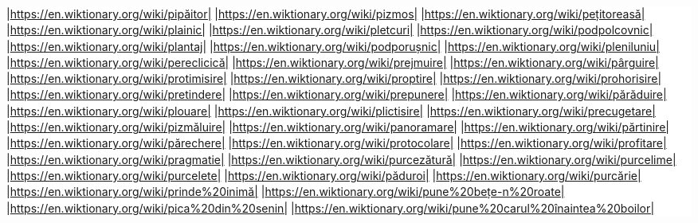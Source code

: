 |https://en.wiktionary.org/wiki/pipăitor|
|https://en.wiktionary.org/wiki/pizmos|
|https://en.wiktionary.org/wiki/pețitoreasă|
|https://en.wiktionary.org/wiki/plainic|
|https://en.wiktionary.org/wiki/pletcuri|
|https://en.wiktionary.org/wiki/podpolcovnic|
|https://en.wiktionary.org/wiki/plantaj|
|https://en.wiktionary.org/wiki/podporușnic|
|https://en.wiktionary.org/wiki/pleniluniu|
|https://en.wiktionary.org/wiki/pereclicică|
|https://en.wiktionary.org/wiki/prejmuire|
|https://en.wiktionary.org/wiki/pârguire|
|https://en.wiktionary.org/wiki/protimisire|
|https://en.wiktionary.org/wiki/proptire|
|https://en.wiktionary.org/wiki/prohorisire|
|https://en.wiktionary.org/wiki/pretindere|
|https://en.wiktionary.org/wiki/prepunere|
|https://en.wiktionary.org/wiki/părăduire|
|https://en.wiktionary.org/wiki/plouare|
|https://en.wiktionary.org/wiki/plictisire|
|https://en.wiktionary.org/wiki/precugetare|
|https://en.wiktionary.org/wiki/pizmăluire|
|https://en.wiktionary.org/wiki/panoramare|
|https://en.wiktionary.org/wiki/părtinire|
|https://en.wiktionary.org/wiki/părechere|
|https://en.wiktionary.org/wiki/protocolare|
|https://en.wiktionary.org/wiki/profitare|
|https://en.wiktionary.org/wiki/pragmatie|
|https://en.wiktionary.org/wiki/purcezătură|
|https://en.wiktionary.org/wiki/purcelime|
|https://en.wiktionary.org/wiki/purcelete|
|https://en.wiktionary.org/wiki/păduroi|
|https://en.wiktionary.org/wiki/purcărie|
|https://en.wiktionary.org/wiki/prinde%20inimă|
|https://en.wiktionary.org/wiki/pune%20bețe-n%20roate|
|https://en.wiktionary.org/wiki/pica%20din%20senin|
|https://en.wiktionary.org/wiki/pune%20carul%20înaintea%20boilor|